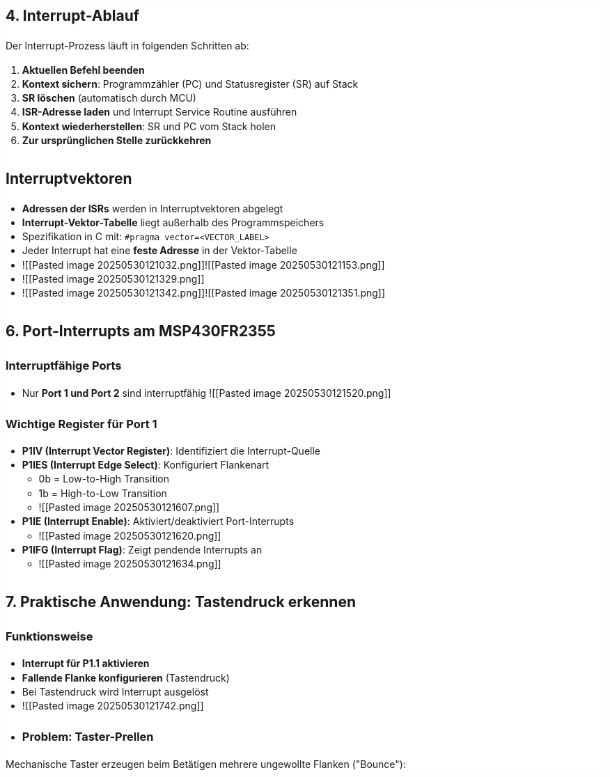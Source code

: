 ## **4. Interrupt-Ablauf**
Der Interrupt-Prozess läuft in folgenden Schritten ab:
1. **Aktuellen Befehl beenden**
2. **Kontext sichern**: Programmzähler (PC) und Statusregister (SR) auf Stack
3. **SR löschen** (automatisch durch MCU)
4. **ISR-Adresse laden** und Interrupt Service Routine ausführen
5. **Kontext wiederherstellen**: SR und PC vom Stack holen
6. **Zur ursprünglichen Stelle zurückkehren**

## **Interruptvektoren**
- **Adressen der ISRs** werden in Interruptvektoren abgelegt
- **Interrupt-Vektor-Tabelle** liegt außerhalb des Programmspeichers
- Spezifikation in C mit: `#pragma vector=<VECTOR_LABEL>`
- Jeder Interrupt hat eine **feste Adresse** in der Vektor-Tabelle
- ![[Pasted image 20250530121032.png]]![[Pasted image 20250530121153.png]]
- ![[Pasted image 20250530121329.png]]
- ![[Pasted image 20250530121342.png]]![[Pasted image 20250530121351.png]]

## **6. Port-Interrupts am MSP430FR2355**

### **Interruptfähige Ports**

- Nur **Port 1 und Port 2** sind interruptfähig
![[Pasted image 20250530121520.png]]
### **Wichtige Register für Port 1**

- **P1IV (Interrupt Vector Register)**: Identifiziert die Interrupt-Quelle
- **P1IES (Interrupt Edge Select)**: Konfiguriert Flankenart
    - 0b = Low-to-High Transition
    - 1b = High-to-Low Transition
    - ![[Pasted image 20250530121607.png]]
- **P1IE (Interrupt Enable)**: Aktiviert/deaktiviert Port-Interrupts
	- ![[Pasted image 20250530121620.png]]
- **P1IFG (Interrupt Flag)**: Zeigt pendende Interrupts an
	- ![[Pasted image 20250530121634.png]]

## **7. Praktische Anwendung: Tastendruck erkennen**

### **Funktionsweise**

- **Interrupt für P1.1 aktivieren**
- **Fallende Flanke konfigurieren** (Tastendruck)
- Bei Tastendruck wird Interrupt ausgelöst
- ![[Pasted image 20250530121742.png]]
- ### **Problem: Taster-Prellen**

Mechanische Taster erzeugen beim Betätigen mehrere ungewollte Flanken ("Bounce"):
